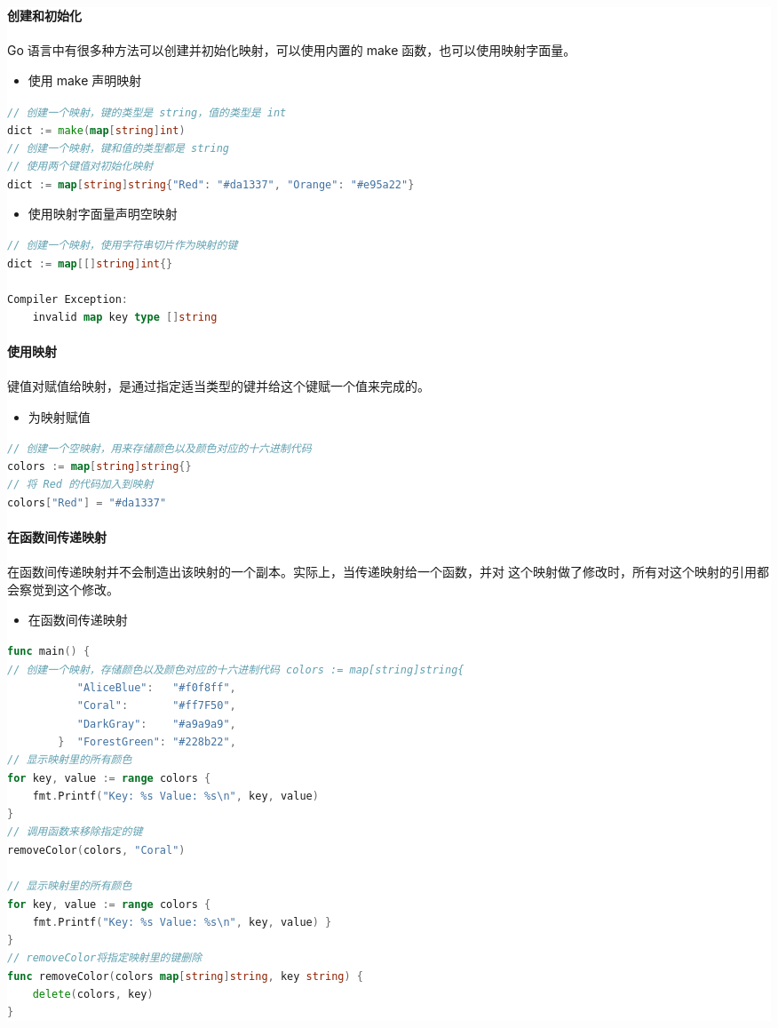 #### 创建和初始化
Go 语言中有很多种方法可以创建并初始化映射，可以使用内置的 make 函数，也可以使用映射字面量。

- 使用 make 声明映射
```go
// 创建一个映射，键的类型是 string，值的类型是 int
dict := make(map[string]int)
// 创建一个映射，键和值的类型都是 string
// 使用两个键值对初始化映射
dict := map[string]string{"Red": "#da1337", "Orange": "#e95a22"}
```

- 使用映射字面量声明空映射
```go
// 创建一个映射，使用字符串切片作为映射的键 
dict := map[[]string]int{}
 
Compiler Exception:
    invalid map key type []string
```

#### 使用映射

键值对赋值给映射，是通过指定适当类型的键并给这个键赋一个值来完成的。
- 为映射赋值
```go
// 创建一个空映射，用来存储颜色以及颜色对应的十六进制代码
colors := map[string]string{}
// 将 Red 的代码加入到映射 
colors["Red"] = "#da1337"
```

#### 在函数间传递映射

在函数间传递映射并不会制造出该映射的一个副本。实际上，当传递映射给一个函数，并对 这个映射做了修改时，所有对这个映射的引用都会察觉到这个修改。

- 在函数间传递映射
```go
func main() {
// 创建一个映射，存储颜色以及颜色对应的十六进制代码 colors := map[string]string{
           "AliceBlue":   "#f0f8ff",
           "Coral":       "#ff7F50",
           "DarkGray":    "#a9a9a9",
        }  "ForestGreen": "#228b22",
// 显示映射里的所有颜色
for key, value := range colors {
	fmt.Printf("Key: %s Value: %s\n", key, value) 
}
// 调用函数来移除指定的键 
removeColor(colors, "Coral")

// 显示映射里的所有颜色
for key, value := range colors {
	fmt.Printf("Key: %s Value: %s\n", key, value) }
}
// removeColor将指定映射里的键删除
func removeColor(colors map[string]string, key string) {
	delete(colors, key)
}
```

